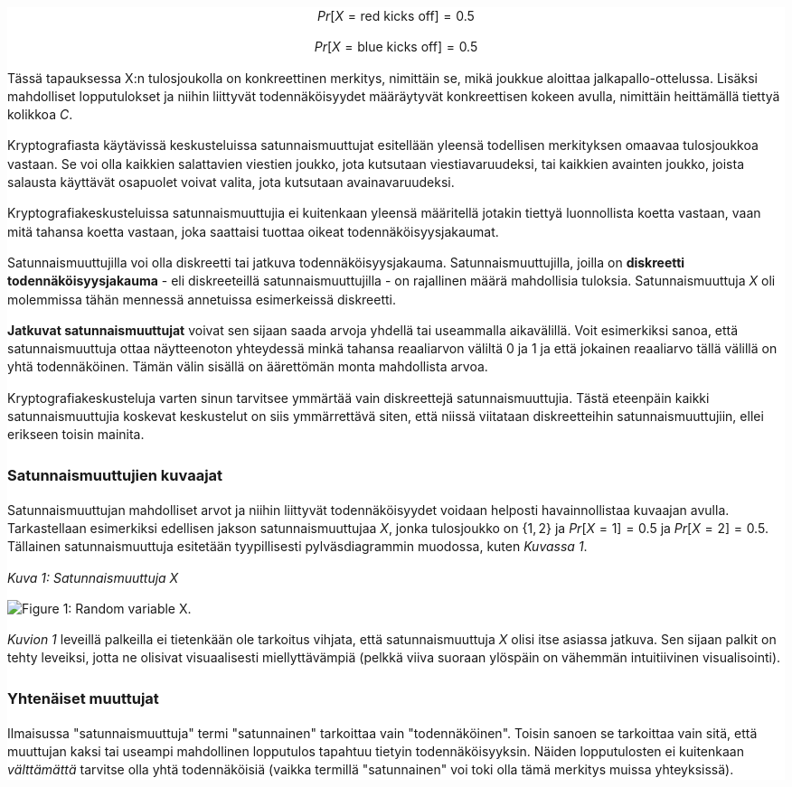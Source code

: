 $$
Pr [X = \text{red kicks off}] = 0.5
$$

$$
Pr [X = \text{blue kicks off}] = 0.5
$$

Tässä tapauksessa X:n tulosjoukolla on konkreettinen merkitys, nimittäin se, mikä joukkue aloittaa jalkapallo-ottelussa. Lisäksi mahdolliset lopputulokset ja niihin liittyvät todennäköisyydet määräytyvät konkreettisen kokeen avulla, nimittäin heittämällä tiettyä kolikkoa $C$.

Kryptografiasta käytävissä keskusteluissa satunnaismuuttujat esitellään yleensä todellisen merkityksen omaavaa tulosjoukkoa vastaan. Se voi olla kaikkien salattavien viestien joukko, jota kutsutaan viestiavaruudeksi, tai kaikkien avainten joukko, joista salausta käyttävät osapuolet voivat valita, jota kutsutaan avainavaruudeksi.

Kryptografiakeskusteluissa satunnaismuuttujia ei kuitenkaan yleensä määritellä jotakin tiettyä luonnollista koetta vastaan, vaan mitä tahansa koetta vastaan, joka saattaisi tuottaa oikeat todennäköisyysjakaumat.

Satunnaismuuttujilla voi olla diskreetti tai jatkuva todennäköisyysjakauma. Satunnaismuuttujilla, joilla on **diskreetti todennäköisyysjakauma** - eli diskreeteillä satunnaismuuttujilla - on rajallinen määrä mahdollisia tuloksia. Satunnaismuuttuja $X$ oli molemmissa tähän mennessä annetuissa esimerkeissä diskreetti.

**Jatkuvat satunnaismuuttujat** voivat sen sijaan saada arvoja yhdellä tai useammalla aikavälillä. Voit esimerkiksi sanoa, että satunnaismuuttuja ottaa näytteenoton yhteydessä minkä tahansa reaaliarvon väliltä 0 ja 1 ja että jokainen reaaliarvo tällä välillä on yhtä todennäköinen. Tämän välin sisällä on äärettömän monta mahdollista arvoa.

Kryptografiakeskusteluja varten sinun tarvitsee ymmärtää vain diskreettejä satunnaismuuttujia. Tästä eteenpäin kaikki satunnaismuuttujia koskevat keskustelut on siis ymmärrettävä siten, että niissä viitataan diskreetteihin satunnaismuuttujiin, ellei erikseen toisin mainita.

### Satunnaismuuttujien kuvaajat

Satunnaismuuttujan mahdolliset arvot ja niihin liittyvät todennäköisyydet voidaan helposti havainnollistaa kuvaajan avulla. Tarkastellaan esimerkiksi edellisen jakson satunnaismuuttujaa $X$, jonka tulosjoukko on $\{1, 2\}$ ja $Pr [X = 1] = 0.5$ ja $Pr [X = 2] = 0.5$. Tällainen satunnaismuuttuja esitetään tyypillisesti pylväsdiagrammin muodossa, kuten *Kuvassa 1*.

*Kuva 1: Satunnaismuuttuja X*

![Figure 1: Random variable X.](assets/Figure2-1.webp)

*Kuvion 1* leveillä palkeilla ei tietenkään ole tarkoitus vihjata, että satunnaismuuttuja $X$ olisi itse asiassa jatkuva. Sen sijaan palkit on tehty leveiksi, jotta ne olisivat visuaalisesti miellyttävämpiä (pelkkä viiva suoraan ylöspäin on vähemmän intuitiivinen visualisointi).

### Yhtenäiset muuttujat

Ilmaisussa "satunnaismuuttuja" termi "satunnainen" tarkoittaa vain "todennäköinen". Toisin sanoen se tarkoittaa vain sitä, että muuttujan kaksi tai useampi mahdollinen lopputulos tapahtuu tietyin todennäköisyyksin. Näiden lopputulosten ei kuitenkaan *välttämättä* tarvitse olla yhtä todennäköisiä (vaikka termillä "satunnainen" voi toki olla tämä merkitys muissa yhteyksissä).
